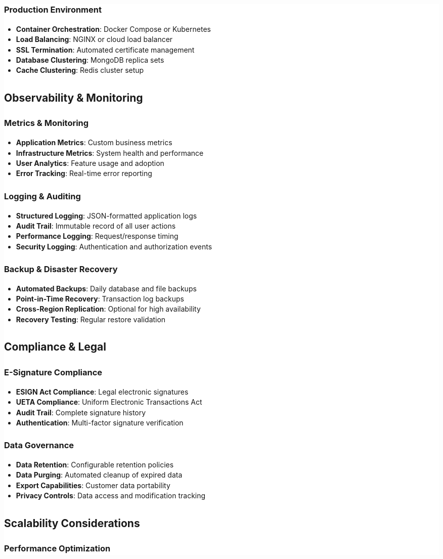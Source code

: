 ### Production Environment

- **Container Orchestration**: Docker Compose or Kubernetes
- **Load Balancing**: NGINX or cloud load balancer
- **SSL Termination**: Automated certificate management
- **Database Clustering**: MongoDB replica sets
- **Cache Clustering**: Redis cluster setup

## Observability & Monitoring

### Metrics & Monitoring

- **Application Metrics**: Custom business metrics
- **Infrastructure Metrics**: System health and performance
- **User Analytics**: Feature usage and adoption
- **Error Tracking**: Real-time error reporting

### Logging & Auditing

- **Structured Logging**: JSON-formatted application logs
- **Audit Trail**: Immutable record of all user actions
- **Performance Logging**: Request/response timing
- **Security Logging**: Authentication and authorization events

### Backup & Disaster Recovery

- **Automated Backups**: Daily database and file backups
- **Point-in-Time Recovery**: Transaction log backups
- **Cross-Region Replication**: Optional for high availability
- **Recovery Testing**: Regular restore validation

## Compliance & Legal

### E-Signature Compliance

- **ESIGN Act Compliance**: Legal electronic signatures
- **UETA Compliance**: Uniform Electronic Transactions Act
- **Audit Trail**: Complete signature history
- **Authentication**: Multi-factor signature verification

### Data Governance

- **Data Retention**: Configurable retention policies
- **Data Purging**: Automated cleanup of expired data
- **Export Capabilities**: Customer data portability
- **Privacy Controls**: Data access and modification tracking

## Scalability Considerations

### Performance Optimization
